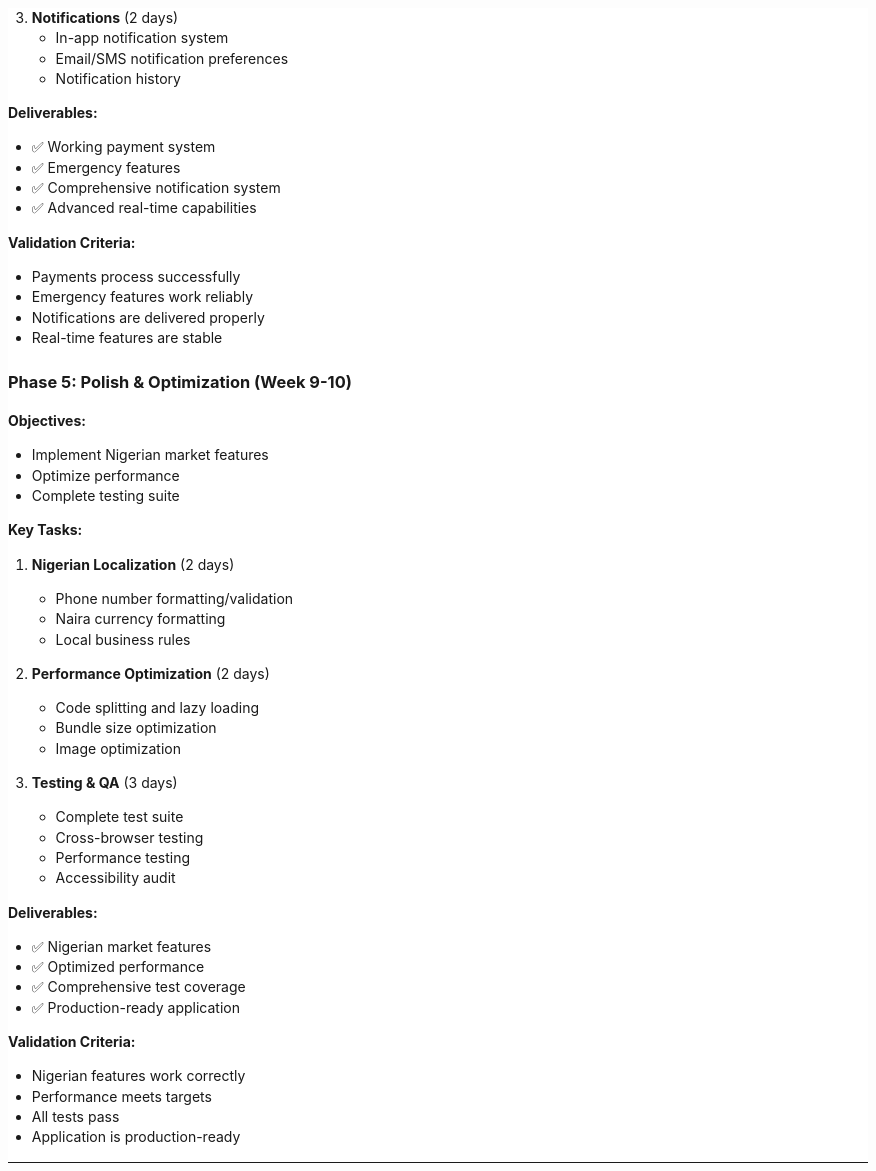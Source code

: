 3. **Notifications** (2 days)
   - In-app notification system
   - Email/SMS notification preferences
   - Notification history

**Deliverables:**
- ✅ Working payment system
- ✅ Emergency features
- ✅ Comprehensive notification system
- ✅ Advanced real-time capabilities

**Validation Criteria:**
- Payments process successfully
- Emergency features work reliably
- Notifications are delivered properly
- Real-time features are stable

### **Phase 5: Polish & Optimization (Week 9-10)**

**Objectives:**
- Implement Nigerian market features
- Optimize performance
- Complete testing suite

**Key Tasks:**
1. **Nigerian Localization** (2 days)
   - Phone number formatting/validation
   - Naira currency formatting
   - Local business rules

2. **Performance Optimization** (2 days)
   - Code splitting and lazy loading
   - Bundle size optimization
   - Image optimization

3. **Testing & QA** (3 days)
   - Complete test suite
   - Cross-browser testing
   - Performance testing
   - Accessibility audit

**Deliverables:**
- ✅ Nigerian market features
- ✅ Optimized performance
- ✅ Comprehensive test coverage
- ✅ Production-ready application

**Validation Criteria:**
- Nigerian features work correctly
- Performance meets targets
- All tests pass
- Application is production-ready

---
